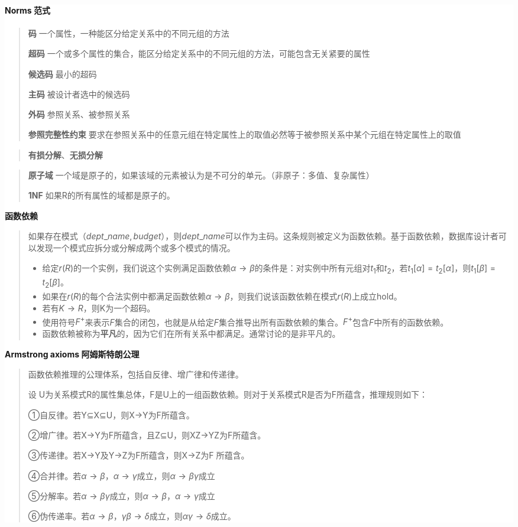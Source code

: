 

#### Norms 范式

> **码** 一个属性，一种能区分给定关系中的不同元组的方法
>
> **超码** 一个或多个属性的集合，能区分给定关系中的不同元组的方法，可能包含无关紧要的属性
>
> **候选码** 最小的超码
>
> **主码** 被设计者选中的候选码
>
> **外码** 参照关系、被参照关系
>
> **参照完整性约束** 要求在参照关系中的任意元组在特定属性上的取值必然等于被参照关系中某个元组在特定属性上的取值

> **有损分解**、**无损分解**

> **原子域** 一个域是原子的，如果该域的元素被认为是不可分的单元。（非原子：多值、复杂属性）
>
> **1NF** 如果R的所有属性的域都是原子的。

  

**函数依赖** 

> 如果存在模式（$dept\_name,budget$），则$dept\_name$可以作为主码。这条规则被定义为函数依赖。基于函数依赖，数据库设计者可以发现一个模式应拆分或分解成两个或多个模式的情况。
>
> + 给定$r(R)$的一个实例，我们说这个实例满足函数依赖$\alpha \rightarrow \beta$的条件是：对实例中所有元组对$t_1$和$t_2$，若$t_1[\alpha] = t_2[\alpha]$，则$t_1[\beta] = t_2[\beta]$。
> + 如果在$r(R)$的每个合法实例中都满足函数依赖$\alpha \rightarrow \beta$，则我们说该函数依赖在模式$r(R)$上成立hold。
> + 若有$K \rightarrow R$，则K为一个超码。
> + 使用符号$F^+$来表示$F$集合的闭包，也就是从给定$F$集合推导出所有函数依赖的集合。$F^+$包含$F$中所有的函数依赖。
> + 函数依赖被称为**平凡**的，因为它们在所有关系中都满足。通常讨论的是非平凡的。

**Armstrong axioms 阿姆斯特朗公理**

> 函数依赖推理的公理体系，包括自反律、增广律和传递律。
>
> 设 U为关系模式R的属性集总体，F是U上的一组函数依赖。则对于关系模式R是否为F所蕴含，推理规则如下：
>
> ①自反律。若Y⊆X⊆U，则X→Y为F所蕴含。
>
> ②增广律。若X→Y为F所蕴含，且Z⊆U，则XZ→YZ为F所蕴含。
>
> ③传递律。若X→Y及Y→Z为F所蕴含，则X→Z为F 所蕴含。
>
> ④合并律。若$\alpha \rightarrow \beta$，$\alpha \rightarrow \gamma$成立，则$\alpha \rightarrow \beta\gamma$成立
>
> ⑤分解率。若$\alpha \rightarrow \beta\gamma$成立，则$\alpha \rightarrow \beta$，$\alpha \rightarrow \gamma$成立
>
> ⑥伪传递率。若$\alpha \rightarrow \beta$，$\gamma\beta \rightarrow \delta$成立，则$\alpha \gamma \rightarrow \delta$成立。
